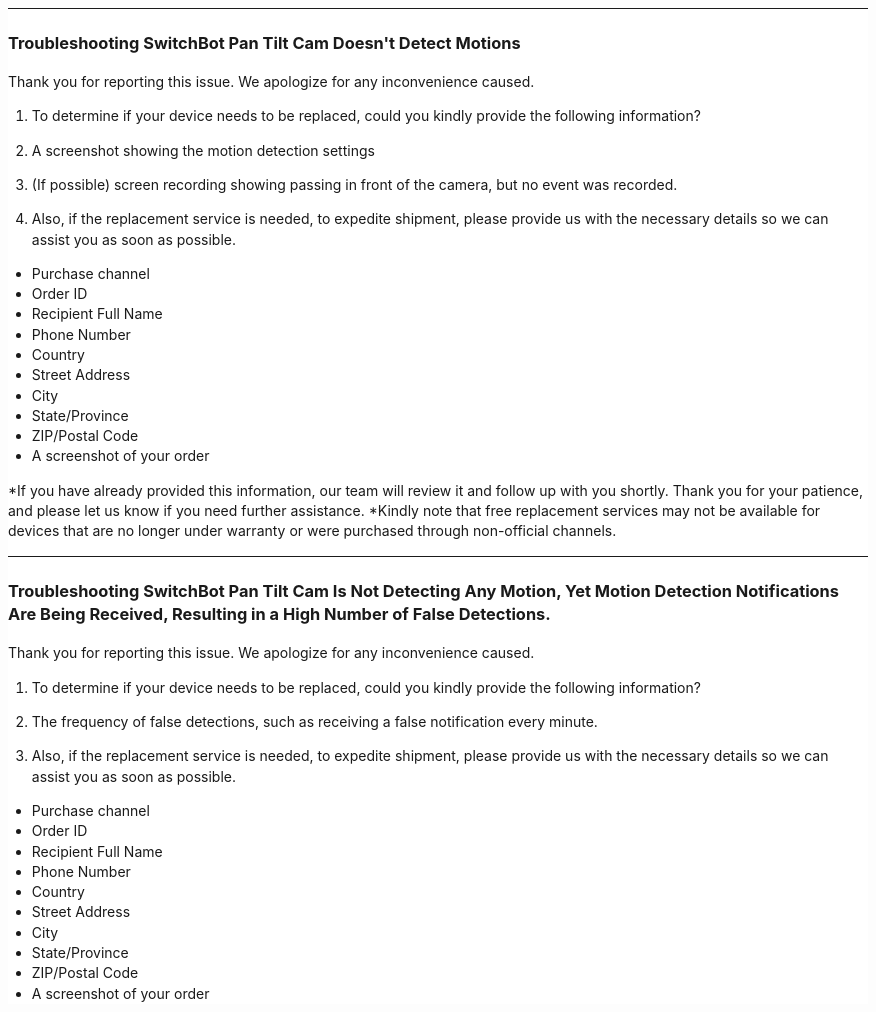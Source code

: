 
---
### Troubleshooting SwitchBot Pan Tilt Cam Doesn't Detect Motions

Thank you for reporting this issue. 
We apologize for any inconvenience caused.
1. To determine if your device needs to be replaced, could you kindly provide the following information?
  1. A screenshot showing the motion detection settings
  2. (If possible) screen recording showing passing in front of the camera, but no event was recorded.

2. Also, if the replacement service is needed, to expedite shipment, please provide us with the necessary details so we can assist you as soon as possible.
- Purchase channel
- Order ID
- Recipient Full Name
- Phone Number
- Country
- Street Address
- City
- State/Province
- ZIP/Postal Code
- A screenshot of your order

*If you have already provided this information, our team will review it and follow up with you shortly. Thank you for your patience, and please let us know if you need further assistance. *Kindly note that free replacement services may not be available for devices that are no longer under warranty or were purchased through non-official channels.


---
### Troubleshooting SwitchBot Pan Tilt Cam Is Not Detecting Any Motion, Yet Motion Detection Notifications Are Being Received, Resulting in a High Number of False Detections.

Thank you for reporting this issue. 
We apologize for any inconvenience caused.
1. To determine if your device needs to be replaced, could you kindly provide the following information?
  1. The frequency of false detections, such as receiving a false notification every minute.

2. Also, if the replacement service is needed, to expedite shipment, please provide us with the necessary details so we can assist you as soon as possible.
- Purchase channel
- Order ID
- Recipient Full Name
- Phone Number
- Country
- Street Address
- City
- State/Province
- ZIP/Postal Code
- A screenshot of your order
